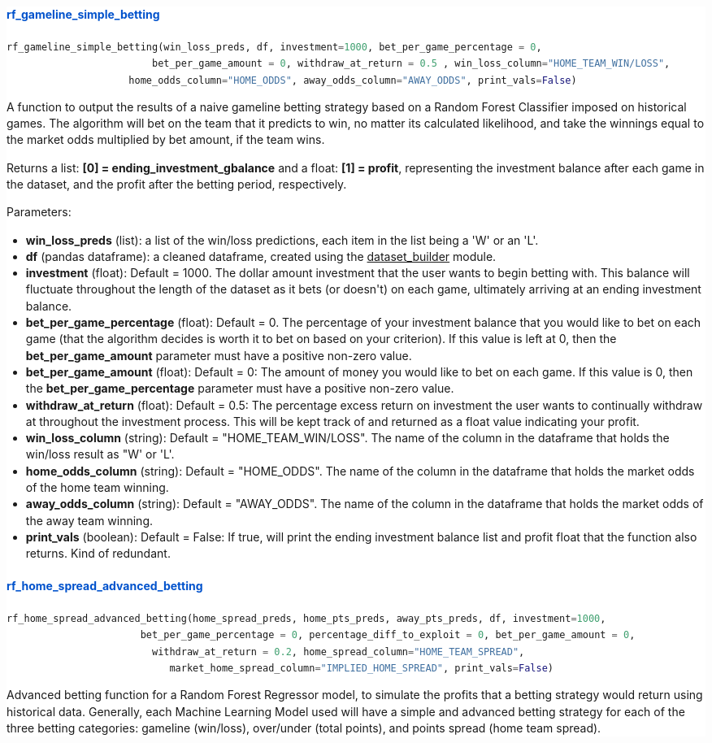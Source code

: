 #### <a name = "rf_gameline_simple_betting"> <span style="color:#0052cc"> rf\_gameline\_simple\_betting </span></a> 

```Python
rf_gameline_simple_betting(win_loss_preds, df, investment=1000, bet_per_game_percentage = 0,
                         bet_per_game_amount = 0, withdraw_at_return = 0.5 , win_loss_column="HOME_TEAM_WIN/LOSS", 
                     home_odds_column="HOME_ODDS", away_odds_column="AWAY_ODDS", print_vals=False)
```
A function to output the results of a naive gameline betting strategy based on a Random Forest Classifier imposed on historical games. The algorithm will bet on the team that it predicts to win, no matter its calculated likelihood, and take the winnings equal to the market odds multiplied by bet amount, if the team wins.

Returns a list: **[0] = ending\_investment\_gbalance** and a float: **[1] = profit**, representing the investment balance after each game in the dataset, and the profit after the betting period, respectively. 
  
Parameters:  

* **win\_loss\_preds** (list): a list of the win/loss predictions, each item in the list being a 'W' or an 'L'.
* **df** (pandas dataframe): a cleaned dataframe, created using the [dataset_builder](#dataset_builder) module.
* **investment** (float): Default = 1000. The dollar amount investment that the user wants to begin betting with. This balance will fluctuate throughout the length of the dataset as it bets (or doesn't) on each game, ultimately arriving at an ending investment balance.
* **bet\_per\_game\_percentage** (float): Default = 0. The percentage of your investment balance that you would like to bet on each game (that the algorithm decides is worth it to bet on based on your criterion). If this value is left at 0, then the **bet\_per\_game\_amount** parameter must have a positive non-zero value.
* **bet\_per\_game\_amount** (float): Default = 0: The amount of money you would like to bet on each game. If this value is 0, then the **bet\_per\_game\_percentage** parameter must have a positive non-zero value.
* **withdraw\_at\_return** (float): Default = 0.5: The percentage excess return on investment the user wants to continually withdraw at throughout the investment process. This will be kept track of and returned as a float value indicating your profit.
* **win\_loss\_column** (string): Default = "HOME\_TEAM\_WIN/LOSS". The name of the column in the dataframe that holds the win/loss result as "W' or 'L'.
* **home\_odds\_column** (string): Default = "HOME_ODDS". The name of the column in the dataframe that holds the market odds of the home team winning.
* **away\_odds\_column** (string): Default = "AWAY_ODDS". The name of the column in the dataframe that holds the market odds of the away team winning.
* **print_vals** (boolean): Default = False: If true, will print the ending investment balance list and profit float that the function also returns. Kind of redundant.

#### <a name = "rf_home_spread_advanced_betting"> <span style="color:#0052cc"> rf\_home\_spread\_advanced\_betting </span></a> 

```Python
rf_home_spread_advanced_betting(home_spread_preds, home_pts_preds, away_pts_preds, df, investment=1000, 
                       bet_per_game_percentage = 0, percentage_diff_to_exploit = 0, bet_per_game_amount = 0, 
                         withdraw_at_return = 0.2, home_spread_column="HOME_TEAM_SPREAD", 
                            market_home_spread_column="IMPLIED_HOME_SPREAD", print_vals=False)
```
Advanced betting function for a Random Forest Regressor model, to simulate the profits that a betting strategy would return using historical data. Generally, each Machine Learning Model used will have a simple and advanced betting strategy for each of the three betting categories: gameline (win/loss), over/under (total points), and points spread (home team spread).  
